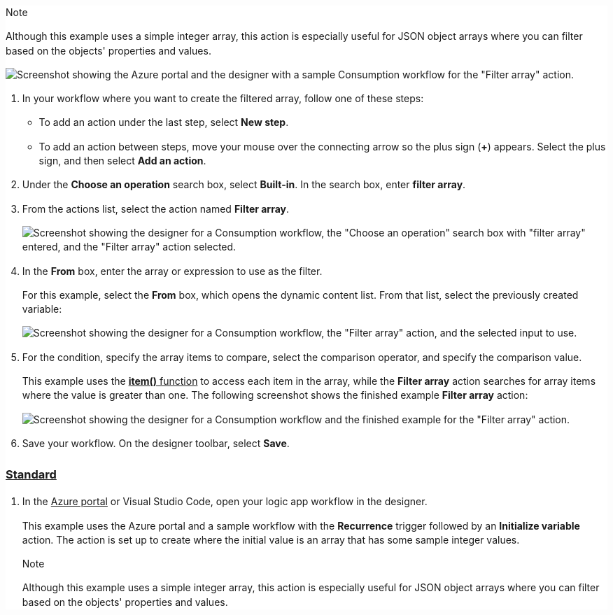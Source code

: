    > [!NOTE]
   >
   > Although this example uses a simple integer array, this action is especially useful for JSON 
   > object arrays where you can filter based on the objects' properties and values.

   ![Screenshot showing the Azure portal and the designer with a sample Consumption workflow for the "Filter array" action.](./media/logic-apps-perform-data-operations/sample-start-filter-array-action-consumption.png)

1. In your workflow where you want to create the filtered array, follow one of these steps:

   * To add an action under the last step, select **New step**.

   * To add an action between steps, move your mouse over the connecting arrow so the plus sign (**+**) appears. Select the plus sign, and then select **Add an action**.

1. Under the **Choose an operation** search box, select **Built-in**. In the search box, enter **filter array**.

1. From the actions list, select the action named **Filter array**.

   ![Screenshot showing the designer for a Consumption workflow, the "Choose an operation" search box with "filter array" entered, and the "Filter array" action selected.](./media/logic-apps-perform-data-operations/select-filter-array-action-consumption.png)

1. In the **From** box, enter the array or expression to use as the filter.

   For this example, select the **From** box, which opens the dynamic content list. From that list, select the previously created variable:

   ![Screenshot showing the designer for a Consumption workflow, the "Filter array" action, and the selected input to use.](./media/logic-apps-perform-data-operations/configure-filter-array-action-consumption.png)

1. For the condition, specify the array items to compare, select the comparison operator, and specify the comparison value.

   This example uses the [**item()** function](workflow-definition-language-functions-reference.md#item) to access each item in the array, while the **Filter array** action searches for array items where the value is greater than one. The following screenshot shows the finished example **Filter array** action:

   ![Screenshot showing the designer for a Consumption workflow and the finished example for the "Filter array" action.](./media/logic-apps-perform-data-operations/finished-filter-array-action-consumption.png)

1. Save your workflow. On the designer toolbar, select **Save**.

### [Standard](#tab/standard)

1. In the [Azure portal](https://portal.azure.com) or Visual Studio Code, open your logic app workflow in the designer.

   This example uses the Azure portal and a sample workflow with the **Recurrence** trigger followed by an **Initialize variable** action. The action is set up to create where the initial value is an array that has some sample integer values.

   > [!NOTE]
   >
   > Although this example uses a simple integer array, this action is especially useful for JSON 
   > object arrays where you can filter based on the objects' properties and values.
